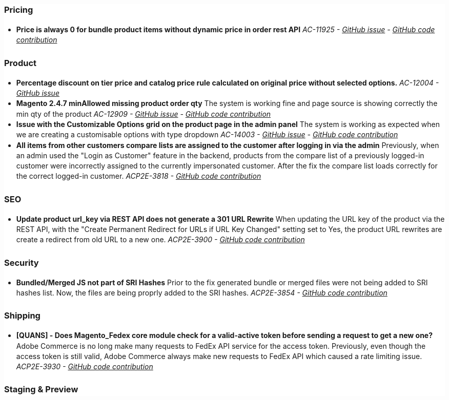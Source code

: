### Pricing

* __Price is always 0 for bundle product items without dynamic price in order rest API__
  _AC-11925 - [GitHub issue](https://github.com/magento/magento2/issues/38687) - [GitHub code contribution](https://github.com/magento/magento2/commit/7da46f52)_

### Product

* __Percentage discount on tier price and catalog price rule calculated on original price without selected options.__
  _AC-12004 - [GitHub issue](https://github.com/magento/magento2/issues/38750)_
* __Magento 2.4.7 minAllowed missing product order qty__
  The system is working fine and page source is showing correctly the min qty of the product
  _AC-12909 - [GitHub issue](https://github.com/magento/magento2/issues/39142) - [GitHub code contribution](https://github.com/magento/magento2/pull/39480)_
* __Issue with the Customizable Options grid on the product page in the admin panel__
  The system is working as expected when we are creating a customisable options with type dropdown
  _AC-14003 - [GitHub issue](https://github.com/magento/magento2/issues/39640) - [GitHub code contribution](https://github.com/magento/magento2/pull/39694)_
* __All items from other customers compare lists are assigned to the customer after logging in via the admin__
  Previously, when an admin used the &quot;Login as Customer&quot; feature in the backend, products from the compare list of a previously logged-in customer were incorrectly assigned to the currently impersonated customer.  After the fix the compare list loads correctly for the correct logged-in customer.
  _ACP2E-3818 - [GitHub code contribution](https://github.com/magento/magento2/commit/462ede94)_

### SEO

* __Update product url_key via REST API does not generate a 301 URL Rewrite__
  When updating the URL key of the product via the REST API, with the &quot;Create Permanent Redirect for URLs if URL Key Changed&quot; setting set to Yes, the product URL rewrites are create a redirect from old URL to a new one.
  _ACP2E-3900 - [GitHub code contribution](https://github.com/magento/magento2/commit/462ede94)_

### Security

* __Bundled/Merged JS not part of SRI Hashes__
  Prior to the fix generated bundle or merged files were not being added to SRI hashes list. Now, the files are being proprly added to the SRI hashes.
  _ACP2E-3854 - [GitHub code contribution](https://github.com/magento/magento2/commit/4ca73607)_

### Shipping

* __[QUANS] - Does Magento_Fedex core module check for a valid-active token before sending a request to get a new one?__
  Adobe Commerce is no long make many requests to FedEx API service for the access token. Previously, even though the access token is still valid, Adobe Commerce always make new requests to FedEx API which caused a rate limiting issue.
  _ACP2E-3930 - [GitHub code contribution](https://github.com/magento/magento2/commit/4ca73607)_

### Staging & Preview
